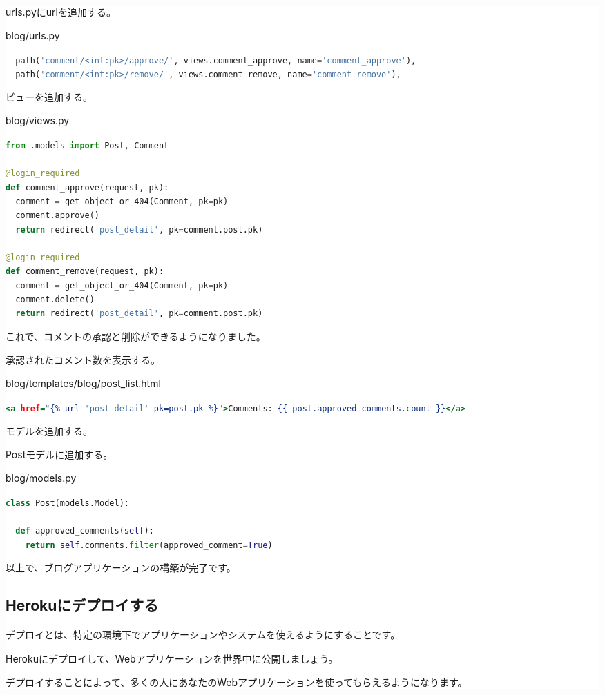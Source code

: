 urls.pyにurlを追加する。

blog/urls.py
```python:blog/urls.py
  path('comment/<int:pk>/approve/', views.comment_approve, name='comment_approve'),
  path('comment/<int:pk>/remove/', views.comment_remove, name='comment_remove'),
```

ビューを追加する。

blog/views.py
```python:blog/views.py
from .models import Post, Comment

@login_required
def comment_approve(request, pk):
  comment = get_object_or_404(Comment, pk=pk)
  comment.approve()
  return redirect('post_detail', pk=comment.post.pk)

@login_required
def comment_remove(request, pk):
  comment = get_object_or_404(Comment, pk=pk)
  comment.delete()
  return redirect('post_detail', pk=comment.post.pk)
```

これで、コメントの承認と削除ができるようになりました。

承認されたコメント数を表示する。

blog/templates/blog/post_list.html
```html:blog/templates/blog/post_list.html
<a href="{% url 'post_detail' pk=post.pk %}">Comments: {{ post.approved_comments.count }}</a>
```

モデルを追加する。

Postモデルに追加する。

blog/models.py
```python:blog/models.py
class Post(models.Model):

  def approved_comments(self):
    return self.comments.filter(approved_comment=True)
```

以上で、ブログアプリケーションの構築が完了です。

## Herokuにデプロイする

デプロイとは、特定の環境下でアプリケーションやシステムを使えるようにすることです。

Herokuにデプロイして、Webアプリケーションを世界中に公開しましょう。

デプロイすることによって、多くの人にあなたのWebアプリケーションを使ってもらえるようになります。
